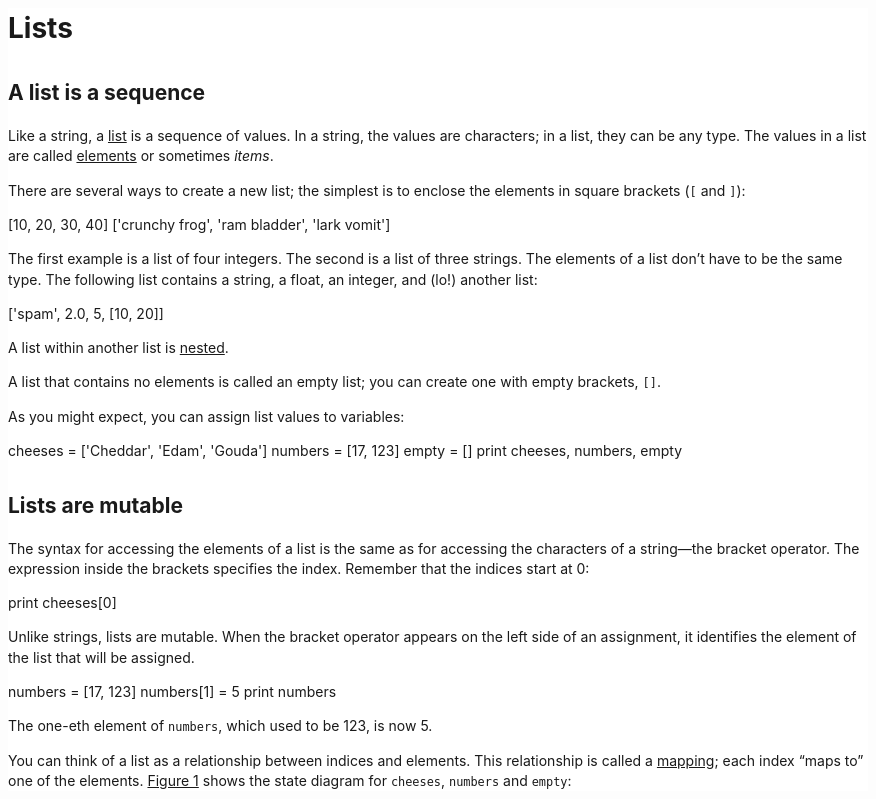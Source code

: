 # Lists

## A list is a sequence

Like a string, a [list](glossary.ipynb#list) is a sequence of values. In a string, the values are characters; in a list, they can be any type. The values in a list are called [elements](glossary.ipynb#element) or sometimes *items*.

There are several ways to create a new list; the simplest is to enclose the elements in square brackets (`[` and `]`):

[10, 20, 30, 40]
['crunchy frog', 'ram bladder', 'lark vomit']

The first example is a list of four integers. The second is a list of three strings. The elements of a list don’t have to be the same type. The following list contains a string, a float, an integer, and (lo!) another list:

['spam', 2.0, 5, [10, 20]]

A list within another list is [nested](glossary.ipynb#nested_list).

A list that contains no elements is called an empty list; you can create one with empty brackets, `[]`.

As you might expect, you can assign list values to variables:

cheeses = ['Cheddar', 'Edam', 'Gouda']
numbers = [17, 123]
empty = []
print cheeses, numbers, empty

## Lists are mutable

The syntax for accessing the elements of a list is the same as for accessing the characters of a string—the bracket operator. The expression inside the brackets specifies the index. Remember that the indices start at 0:

print cheeses[0]

Unlike strings, lists are mutable. When the bracket operator appears on the left side of an assignment, it identifies the element of the list that will be assigned.

numbers = [17, 123]
numbers[1] = 5
print numbers

The one-eth element of ``numbers``, which used to be 123, is now 5.

You can think of a list as a relationship between indices and elements. This relationship is called a [mapping](glossary.ipynb#mapping); each index “maps to” one of the elements. <a href='#fig.liststate'>Figure 1</a> shows the state diagram for ``cheeses``, ``numbers`` and ``empty``:

<a name='fig.liststate'></a>